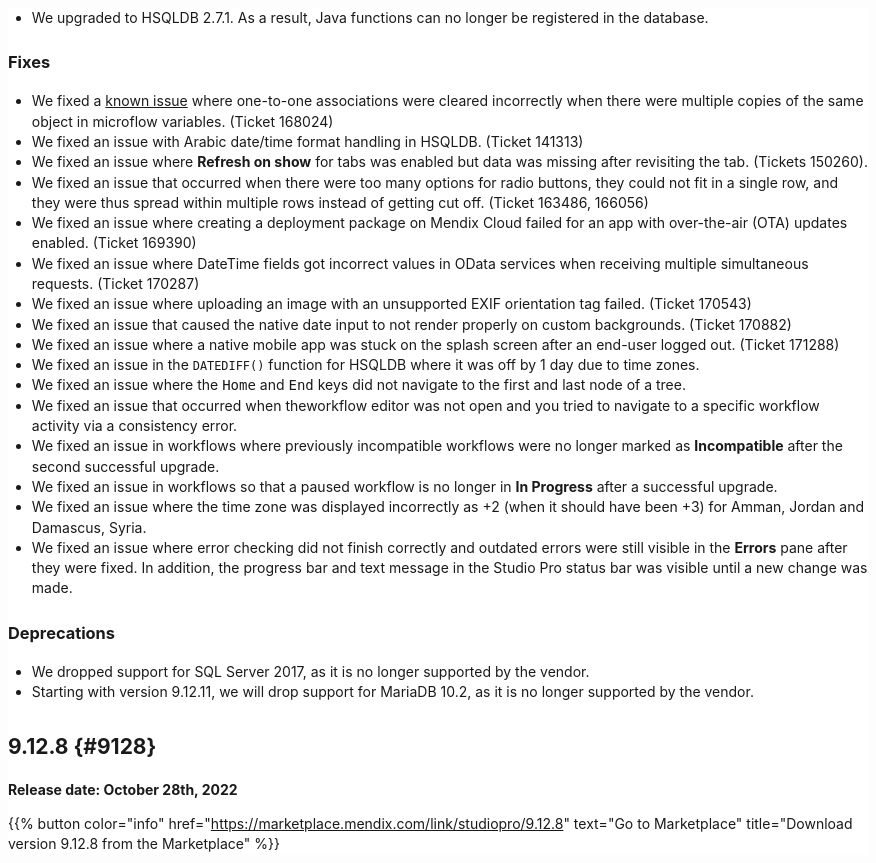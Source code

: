 * We upgraded to HSQLDB 2.7.1. As a result, Java functions can no longer be registered in the database.

### Fixes

* <a id="168024"></a>We fixed a [known issue](/releasenotes/studio-pro/9.5/#ki-168024) where one-to-one associations were cleared incorrectly when there were multiple copies of the same object in microflow variables. (Ticket 168024)
* We fixed an issue with Arabic date/time format handling in HSQLDB. (Ticket 141313)
* We fixed an issue where **Refresh on show** for tabs was enabled but data was missing after revisiting the tab. (Tickets 150260).
* We fixed an issue that occurred when there were too many options for radio buttons, they could not fit in a single row, and they were thus spread within multiple rows instead of getting cut off. (Ticket 163486, 166056)
* We fixed an issue where creating a deployment package on Mendix Cloud failed for an app with over-the-air (OTA) updates enabled. (Ticket 169390)
* We fixed an issue where DateTime fields got incorrect values in OData services when receiving multiple simultaneous requests. (Ticket 170287)
* We fixed an issue where uploading an image with an unsupported EXIF orientation tag failed. (Ticket 170543)
* We fixed an issue that caused the native date input to not render properly on custom backgrounds. (Ticket 170882)
* We fixed an issue where a native mobile app was stuck on the splash screen after an end-user logged out. (Ticket 171288)
* We fixed an issue in the `DATEDIFF()` function for HSQLDB where it was off by 1 day due to time zones.
* We fixed an issue where the <kbd>Home</kbd> and <kbd>End</kbd> keys did not navigate to the first and last node of a tree.
* We fixed an issue that occurred when theworkflow editor was not open and you tried to navigate to a specific workflow activity via a consistency error.
* We fixed an issue in workflows where previously incompatible workflows were no longer marked as **Incompatible** after the second successful upgrade.
* We fixed an issue in workflows so that a paused workflow is no longer in **In Progress** after a successful upgrade.
* We fixed an issue where the time zone was displayed incorrectly as +2 (when it should have been +3) for Amman, Jordan and Damascus, Syria.
* We fixed an issue where error checking did not finish correctly and outdated errors were still visible in the **Errors** pane after they were fixed. In addition, the progress bar and text message in the Studio Pro status bar was visible until a new change was made.

### Deprecations

* We dropped support for SQL Server 2017, as it is no longer supported by the vendor.
* Starting with version 9.12.11, we will drop support for MariaDB 10.2, as it is no longer supported by the vendor.

## 9.12.8 {#9128}

**Release date: October 28th, 2022**

{{% button color="info" href="https://marketplace.mendix.com/link/studiopro/9.12.8" text="Go to Marketplace" title="Download version 9.12.8 from the Marketplace" %}}
